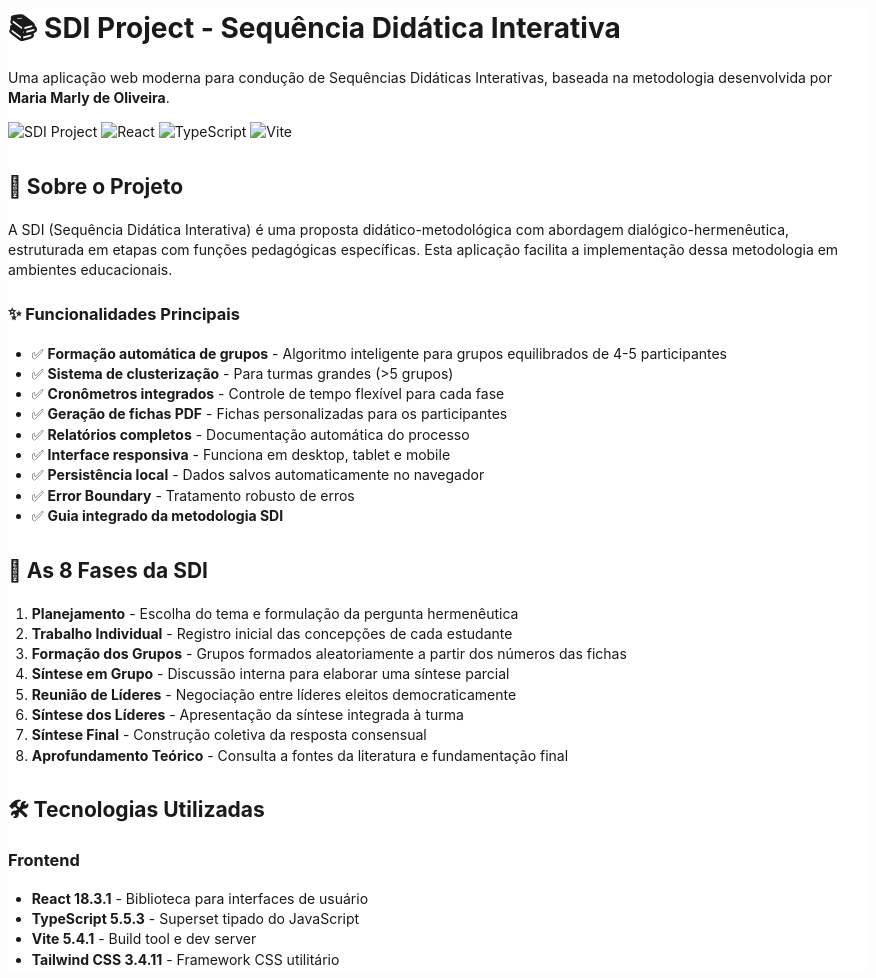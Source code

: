 # 📚 SDI Project - Sequência Didática Interativa

Uma aplicação web moderna para condução de Sequências Didáticas Interativas, baseada na metodologia desenvolvida por **Maria Marly de Oliveira**.

![SDI Project](https://img.shields.io/badge/version-1.0.0-blue.svg)
![React](https://img.shields.io/badge/React-18.3.1-blue.svg)
![TypeScript](https://img.shields.io/badge/TypeScript-5.5.3-blue.svg)
![Vite](https://img.shields.io/badge/Vite-5.4.1-purple.svg)

## 🎯 Sobre o Projeto

A SDI (Sequência Didática Interativa) é uma proposta didático-metodológica com abordagem dialógico-hermenêutica, estruturada em etapas com funções pedagógicas específicas. Esta aplicação facilita a implementação dessa metodologia em ambientes educacionais.

### ✨ Funcionalidades Principais

- ✅ **Formação automática de grupos** - Algoritmo inteligente para grupos equilibrados de 4-5 participantes
- ✅ **Sistema de clusterização** - Para turmas grandes (>5 grupos)
- ✅ **Cronômetros integrados** - Controle de tempo flexível para cada fase
- ✅ **Geração de fichas PDF** - Fichas personalizadas para os participantes
- ✅ **Relatórios completos** - Documentação automática do processo
- ✅ **Interface responsiva** - Funciona em desktop, tablet e mobile
- ✅ **Persistência local** - Dados salvos automaticamente no navegador
- ✅ **Error Boundary** - Tratamento robusto de erros
- ✅ **Guia integrado da metodologia SDI**

## 🚀 As 8 Fases da SDI

1. **Planejamento** - Escolha do tema e formulação da pergunta hermenêutica
2. **Trabalho Individual** - Registro inicial das concepções de cada estudante
3. **Formação dos Grupos** - Grupos formados aleatoriamente a partir dos números das fichas
4. **Síntese em Grupo** - Discussão interna para elaborar uma síntese parcial
5. **Reunião de Líderes** - Negociação entre líderes eleitos democraticamente
6. **Síntese dos Líderes** - Apresentação da síntese integrada à turma
7. **Síntese Final** - Construção coletiva da resposta consensual
8. **Aprofundamento Teórico** - Consulta a fontes da literatura e fundamentação final

## 🛠️ Tecnologias Utilizadas

### Frontend
- **React 18.3.1** - Biblioteca para interfaces de usuário
- **TypeScript 5.5.3** - Superset tipado do JavaScript
- **Vite 5.4.1** - Build tool e dev server
- **Tailwind CSS 3.4.11** - Framework CSS utilitário
